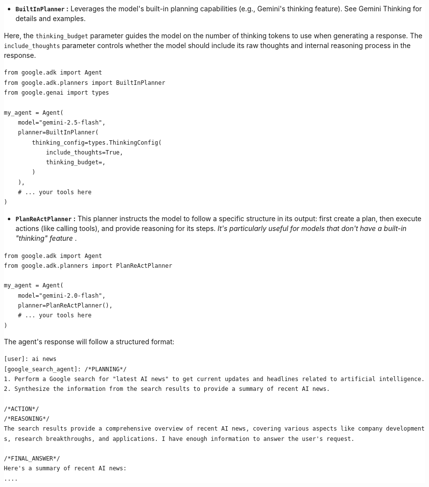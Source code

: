 - **`BuiltInPlanner` :** Leverages the model's built-in planning capabilities (e.g., Gemini's thinking feature). See Gemini Thinking for details and examples.

Here, the `thinking_budget` parameter guides the model on the number of thinking tokens to use when generating a response. The `include_thoughts` parameter controls whether the model should include its raw thoughts and internal reasoning process in the response.

```
from google.adk import Agent
from google.adk.planners import BuiltInPlanner
from google.genai import types

my_agent = Agent(
    model="gemini-2.5-flash",
    planner=BuiltInPlanner(
        thinking_config=types.ThinkingConfig(
            include_thoughts=True,
            thinking_budget=,
        )
    ),
    # ... your tools here
)
```

- **`PlanReActPlanner` :** This planner instructs the model to follow a specific structure in its output: first create a plan, then execute actions (like calling tools), and provide reasoning for its steps. *It's particularly useful for models that don't have a built-in "thinking" feature* .

```
from google.adk import Agent
from google.adk.planners import PlanReActPlanner

my_agent = Agent(
    model="gemini-2.0-flash",
    planner=PlanReActPlanner(),
    # ... your tools here
)
```

The agent's response will follow a structured format:

```
[user]: ai news
[google_search_agent]: /*PLANNING*/
1. Perform a Google search for "latest AI news" to get current updates and headlines related to artificial intelligence.
2. Synthesize the information from the search results to provide a summary of recent AI news.

/*ACTION*/
/*REASONING*/
The search results provide a comprehensive overview of recent AI news, covering various aspects like company developments, research breakthroughs, and applications. I have enough information to answer the user's request.

/*FINAL_ANSWER*/
Here's a summary of recent AI news:
....
```
